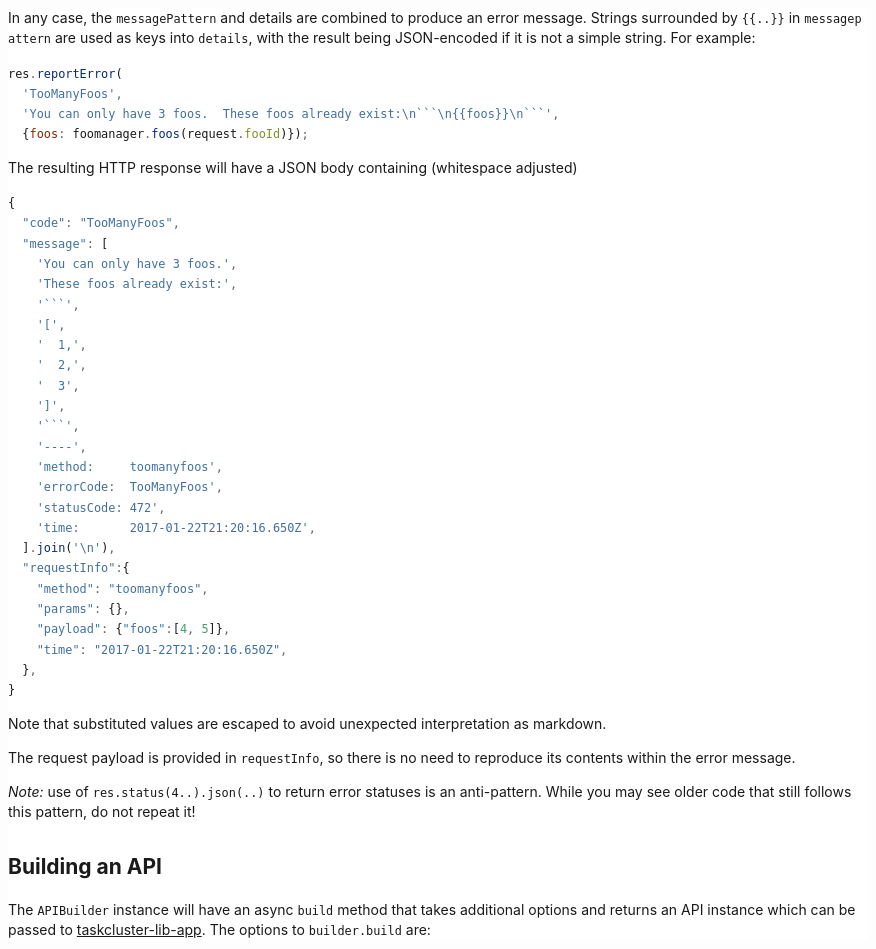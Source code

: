 In any case, the `messagePattern` and details are combined to produce an error
message.  Strings surrounded by `{{..}}` in `messagepattern` are used as keys
into `details`, with the result being JSON-encoded if it is not a simple
string.  For example:

```js
res.reportError(
  'TooManyFoos',
  'You can only have 3 foos.  These foos already exist:\n```\n{{foos}}\n```',
  {foos: foomanager.foos(request.fooId)});
```

The resulting HTTP response will have a JSON body containing (whitespace adjusted)
```js
{
  "code": "TooManyFoos",
  "message": [
    'You can only have 3 foos.',
    'These foos already exist:',
    '```',
    '[',
    '  1,',
    '  2,',
    '  3',
    ']',
    '```',
    '----',
    'method:     toomanyfoos',
    'errorCode:  TooManyFoos',
    'statusCode: 472',
    'time:       2017-01-22T21:20:16.650Z',
  ].join('\n'),
  "requestInfo":{
    "method": "toomanyfoos",
    "params": {},
    "payload": {"foos":[4, 5]},
    "time": "2017-01-22T21:20:16.650Z",
  },
}
```

Note that substituted values are escaped to avoid unexpected interpretation as
markdown.

The request payload is provided in `requestInfo`, so there is no need to
reproduce its contents within the error message.

*Note:* use of `res.status(4..).json(..)` to return error statuses is an
anti-pattern.  While you may see older code that still follows this pattern, do
not repeat it!

## Building an API

The `APIBuilder` instance will have an async `build` method that takes additional options and
returns an API instance which can be passed to
[taskcluster-lib-app](https://github.com/taskcluster/taskcluster-lib-app).  The
options to `builder.build` are:
